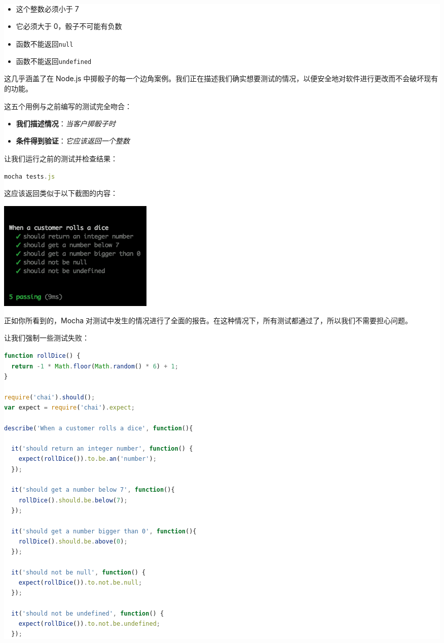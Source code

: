 +   这个整数必须小于 7

+   它必须大于 0，骰子不可能有负数

+   函数不能返回`null`

+   函数不能返回`undefined`

这几乎涵盖了在 Node.js 中掷骰子的每一个边角案例。我们正在描述我们确实想要测试的情况，以便安全地对软件进行更改而不会破坏现有的功能。

这五个用例与之前编写的测试完全吻合：

+   **我们描述情况**：*当客户掷骰子时*

+   **条件得到验证**：*它应该返回一个整数*

让我们运行之前的测试并检查结果：

```js
mocha tests.js

```

这应该返回类似于以下截图的内容：

![摩卡](img/B04889_06_04.jpg)

正如你所看到的，Mocha 对测试中发生的情况进行了全面的报告。在这种情况下，所有测试都通过了，所以我们不需要担心问题。

让我们强制一些测试失败：

```js
function rollDice() {
  return -1 * Math.floor(Math.random() * 6) + 1;
}

require('chai').should();
var expect = require('chai').expect;

describe('When a customer rolls a dice', function(){

  it('should return an integer number', function() {
    expect(rollDice()).to.be.an('number');
  });

  it('should get a number below 7', function(){
    rollDice().should.be.below(7);
  });

  it('should get a number bigger than 0', function(){
    rollDice().should.be.above(0);
  });

  it('should not be null', function() {
    expect(rollDice()).to.not.be.null;
  });

  it('should not be undefined', function() {
    expect(rollDice()).to.not.be.undefined;
  });
```